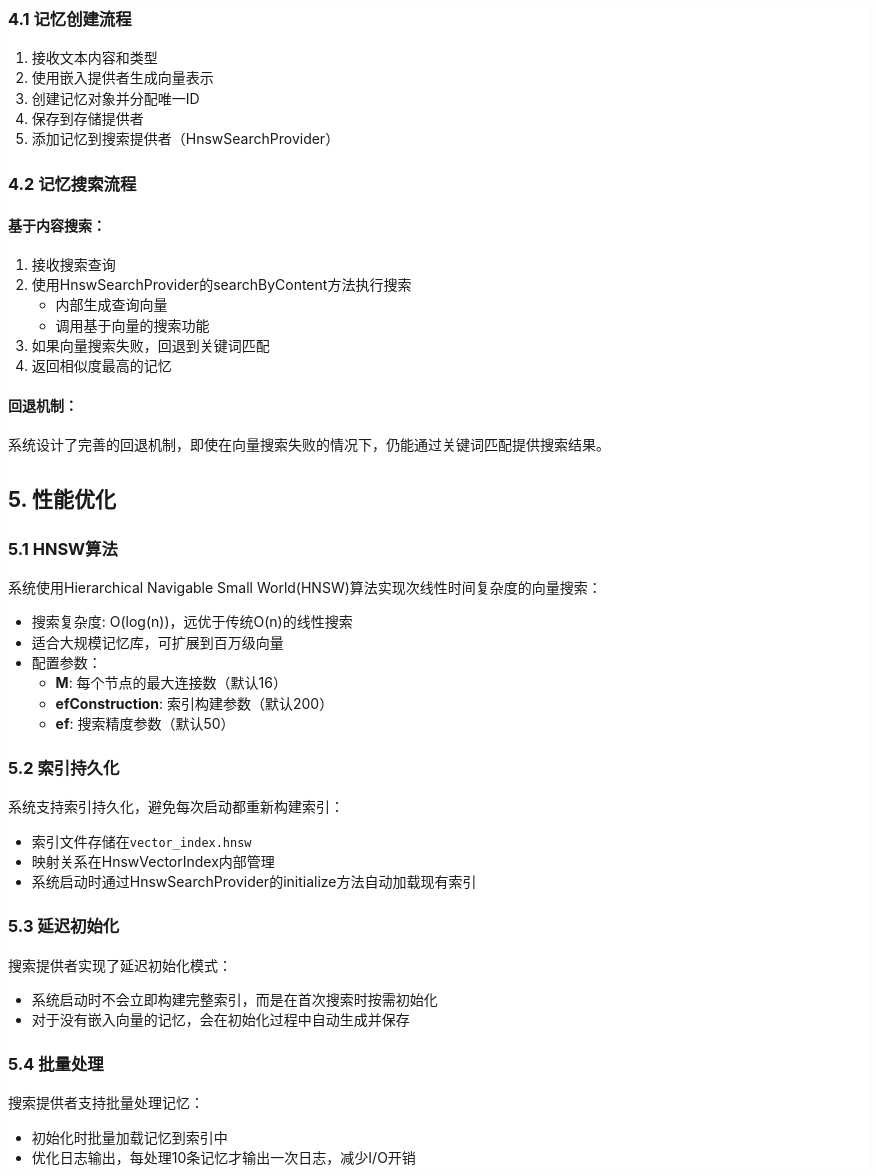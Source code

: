 ### 4.1 记忆创建流程

1. 接收文本内容和类型
2. 使用嵌入提供者生成向量表示
3. 创建记忆对象并分配唯一ID
4. 保存到存储提供者
5. 添加记忆到搜索提供者（HnswSearchProvider）

### 4.2 记忆搜索流程

#### 基于内容搜索：
1. 接收搜索查询
2. 使用HnswSearchProvider的searchByContent方法执行搜索
   - 内部生成查询向量
   - 调用基于向量的搜索功能
3. 如果向量搜索失败，回退到关键词匹配
4. 返回相似度最高的记忆

#### 回退机制：
系统设计了完善的回退机制，即使在向量搜索失败的情况下，仍能通过关键词匹配提供搜索结果。

## 5. 性能优化

### 5.1 HNSW算法

系统使用Hierarchical Navigable Small World(HNSW)算法实现次线性时间复杂度的向量搜索：

- 搜索复杂度: O(log(n))，远优于传统O(n)的线性搜索
- 适合大规模记忆库，可扩展到百万级向量
- 配置参数：
  - **M**: 每个节点的最大连接数（默认16）
  - **efConstruction**: 索引构建参数（默认200）
  - **ef**: 搜索精度参数（默认50）

### 5.2 索引持久化

系统支持索引持久化，避免每次启动都重新构建索引：

- 索引文件存储在`vector_index.hnsw`
- 映射关系在HnswVectorIndex内部管理
- 系统启动时通过HnswSearchProvider的initialize方法自动加载现有索引

### 5.3 延迟初始化

搜索提供者实现了延迟初始化模式：
- 系统启动时不会立即构建完整索引，而是在首次搜索时按需初始化
- 对于没有嵌入向量的记忆，会在初始化过程中自动生成并保存

### 5.4 批量处理

搜索提供者支持批量处理记忆：
- 初始化时批量加载记忆到索引中
- 优化日志输出，每处理10条记忆才输出一次日志，减少I/O开销
